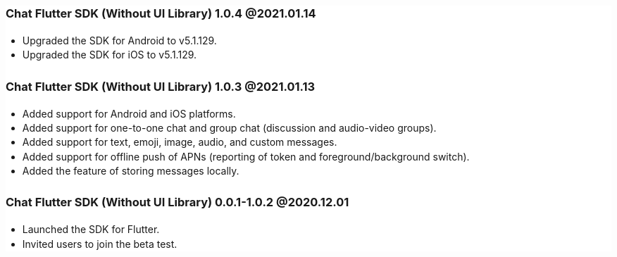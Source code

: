 ### Chat Flutter SDK (Without UI Library) 1.0.4 @2021.01.14

- Upgraded the SDK for Android to v5.1.129.
- Upgraded the SDK for iOS to v5.1.129.

### Chat Flutter SDK (Without UI Library) 1.0.3 @2021.01.13

- Added support for Android and iOS platforms.
- Added support for one-to-one chat and group chat (discussion and audio-video groups).
- Added support for text, emoji, image, audio, and custom messages.
- Added support for offline push of APNs (reporting of token and foreground/background switch).
- Added the feature of storing messages locally.

### Chat Flutter SDK (Without UI Library) 0.0.1-1.0.2 @2020.12.01

- Launched the SDK for Flutter.
- Invited users to join the beta test.

